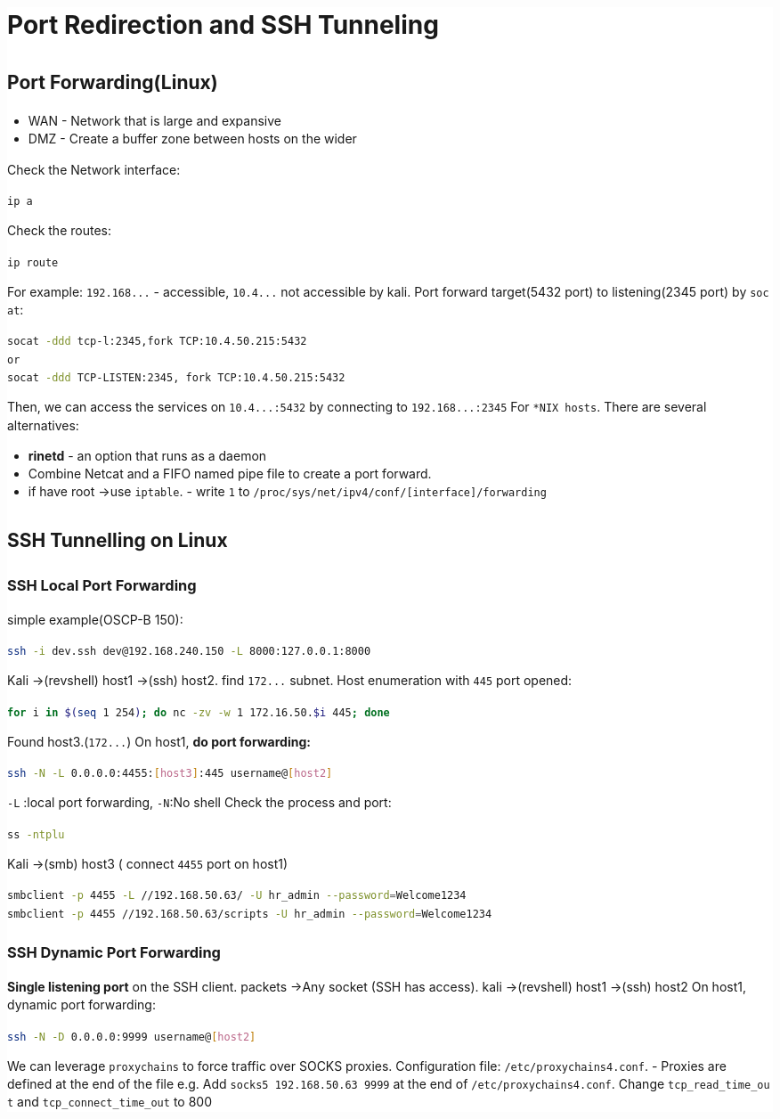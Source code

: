 # Port Redirection and SSH Tunneling
## Port Forwarding(Linux)
* WAN - Network that is large and expansive
* DMZ - Create a buffer zone between hosts on the wider

Check the Network interface:
```bash
ip a
```
Check the routes:
```bash
ip route
```
For example: `192.168...` - accessible, `10.4...` not accessible by kali.
Port forward target(5432 port) to listening(2345 port) by `socat`:
```bash
socat -ddd tcp-l:2345,fork TCP:10.4.50.215:5432
or
socat -ddd TCP-LISTEN:2345, fork TCP:10.4.50.215:5432
```
Then, we can access the services on `10.4...:5432` by connecting to `192.168...:2345`
For `*NIX hosts`. There are several alternatives:
* **rinetd** - an option that runs as a daemon
* Combine Netcat and a FIFO named pipe file to create a port forward.
* if have root ->use `iptable`. - write `1` to `/proc/sys/net/ipv4/conf/[interface]/forwarding`
## SSH Tunnelling on Linux
### SSH Local Port Forwarding
simple example(OSCP-B 150):
```bash
ssh -i dev.ssh dev@192.168.240.150 -L 8000:127.0.0.1:8000
```
Kali ->(revshell) host1 ->(ssh) host2. find `172...` subnet.
Host enumeration with `445` port opened:
```bash
for i in $(seq 1 254); do nc -zv -w 1 172.16.50.$i 445; done
```
Found host3.(`172...`)
On host1, **do port forwarding:**
```bash
ssh -N -L 0.0.0.0:4455:[host3]:445 username@[host2]
```
`-L` :local port forwarding, `-N`:No shell
Check the process and port:
```bash
ss -ntplu
```
Kali ->(smb) host3 ( connect `4455` port on host1)
```bash
smbclient -p 4455 -L //192.168.50.63/ -U hr_admin --password=Welcome1234
smbclient -p 4455 //192.168.50.63/scripts -U hr_admin --password=Welcome1234
```
### SSH Dynamic Port Forwarding
**Single listening port** on the SSH client. packets ->Any socket (SSH has access).
kali ->(revshell) host1 ->(ssh) host2
On host1, dynamic port forwarding:
```bash
ssh -N -D 0.0.0.0:9999 username@[host2]
```
We can leverage `proxychains` to force traffic over SOCKS proxies. 
Configuration file: `/etc/proxychains4.conf`.  - Proxies are defined at the end of the file
e.g. Add `socks5 192.168.50.63 9999` at the end of `/etc/proxychains4.conf`.
Change `tcp_read_time_out` and `tcp_connect_time_out` to 800